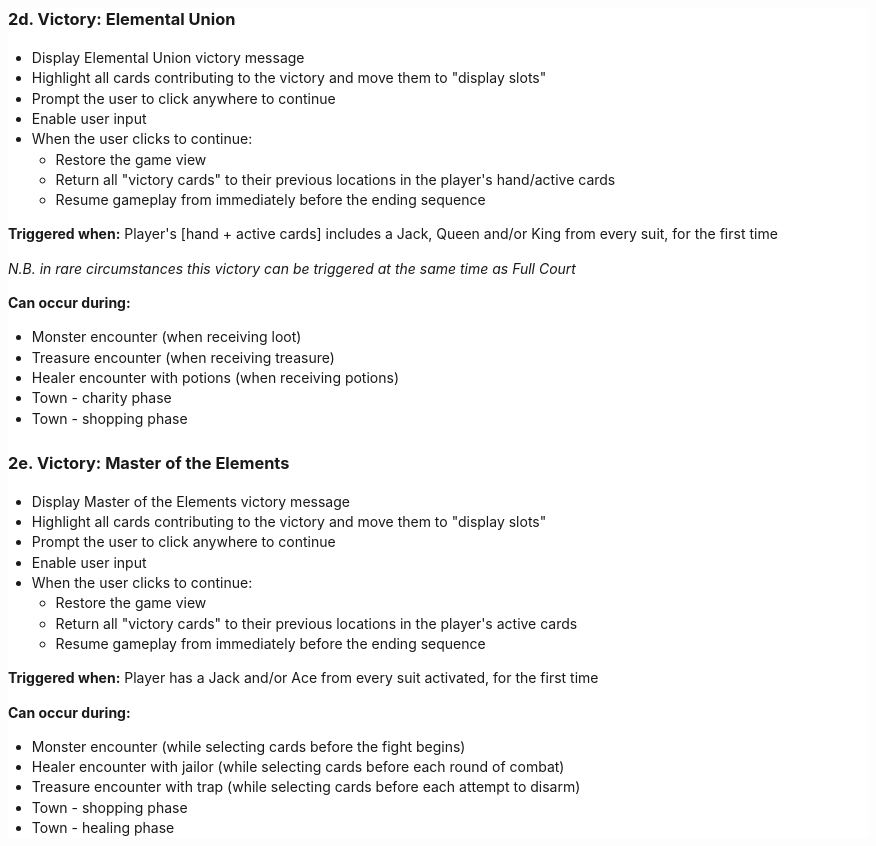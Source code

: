 ### 2d. Victory: Elemental Union

- Display Elemental Union victory message
- Highlight all cards contributing to the victory and move them to "display slots"
- Prompt the user to click anywhere to continue
- Enable user input
- When the user clicks to continue:
  - Restore the game view
  - Return all "victory cards" to their previous locations in the player's hand/active cards
  - Resume gameplay from immediately before the ending sequence

**Triggered when:** Player's [hand + active cards] includes a Jack, Queen and/or King from every suit, for the first time

*N.B. in rare circumstances this victory can be triggered at the same time as Full Court*

**Can occur during:**
- Monster encounter (when receiving loot)
- Treasure encounter (when receiving treasure)
- Healer encounter with potions (when receiving potions)
- Town - charity phase
- Town - shopping phase

### 2e. Victory: Master of the Elements

- Display Master of the Elements victory message
- Highlight all cards contributing to the victory and move them to "display slots"
- Prompt the user to click anywhere to continue
- Enable user input
- When the user clicks to continue:
  - Restore the game view
  - Return all "victory cards" to their previous locations in the player's active cards
  - Resume gameplay from immediately before the ending sequence

**Triggered when:** Player has a Jack and/or Ace from every suit activated, for the first time

**Can occur during:**
- Monster encounter (while selecting cards before the fight begins)
- Healer encounter with jailor (while selecting cards before each round of combat)
- Treasure encounter with trap (while selecting cards before each attempt to disarm)
- Town - shopping phase
- Town - healing phase
